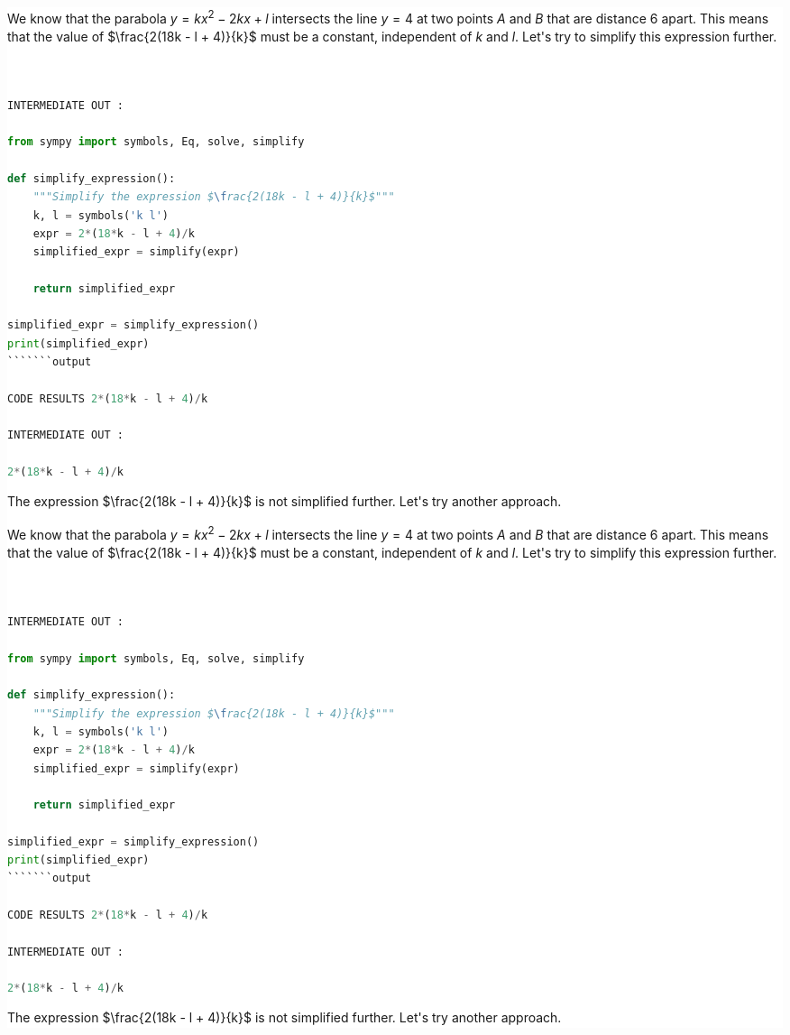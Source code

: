 We know that the parabola $y = kx^2 - 2kx + l$ intersects the line $y = 4$ at two points $A$ and $B$ that are distance 6 apart. This means that the value of $\frac{2(18k - l + 4)}{k}$ must be a constant, independent of $k$ and $l$. Let's try to simplify this expression further.

```python


INTERMEDIATE OUT :

from sympy import symbols, Eq, solve, simplify

def simplify_expression():
    """Simplify the expression $\frac{2(18k - l + 4)}{k}$"""
    k, l = symbols('k l')
    expr = 2*(18*k - l + 4)/k
    simplified_expr = simplify(expr)

    return simplified_expr

simplified_expr = simplify_expression()
print(simplified_expr)
```````output

CODE RESULTS 2*(18*k - l + 4)/k

INTERMEDIATE OUT :

2*(18*k - l + 4)/k
```
The expression $\frac{2(18k - l + 4)}{k}$ is not simplified further. Let's try another approach.

We know that the parabola $y = kx^2 - 2kx + l$ intersects the line $y = 4$ at two points $A$ and $B$ that are distance 6 apart. This means that the value of $\frac{2(18k - l + 4)}{k}$ must be a constant, independent of $k$ and $l$. Let's try to simplify this expression further.

```python


INTERMEDIATE OUT :

from sympy import symbols, Eq, solve, simplify

def simplify_expression():
    """Simplify the expression $\frac{2(18k - l + 4)}{k}$"""
    k, l = symbols('k l')
    expr = 2*(18*k - l + 4)/k
    simplified_expr = simplify(expr)

    return simplified_expr

simplified_expr = simplify_expression()
print(simplified_expr)
```````output

CODE RESULTS 2*(18*k - l + 4)/k

INTERMEDIATE OUT :

2*(18*k - l + 4)/k
```
The expression $\frac{2(18k - l + 4)}{k}$ is not simplified further. Let's try another approach.
